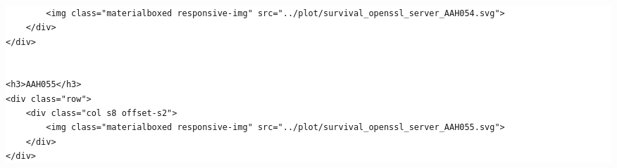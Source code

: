             <img class="materialboxed responsive-img" src="../plot/survival_openssl_server_AAH054.svg">
        </div>
    </div>
    
        
    <h3>AAH055</h3>
    <div class="row">
        <div class="col s8 offset-s2">
            <img class="materialboxed responsive-img" src="../plot/survival_openssl_server_AAH055.svg">
        </div>
    </div>